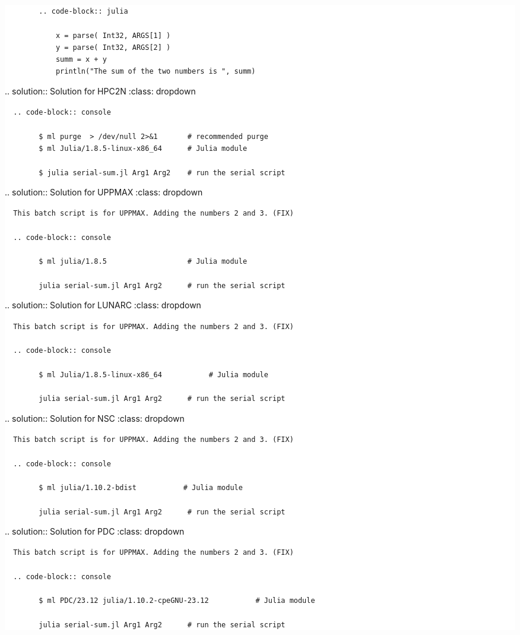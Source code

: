             .. code-block:: julia

                x = parse( Int32, ARGS[1] )
                y = parse( Int32, ARGS[2] )
                summ = x + y
                println("The sum of the two numbers is ", summ)

   .. solution:: Solution for HPC2N
      :class: dropdown


      .. code-block:: console

            $ ml purge  > /dev/null 2>&1       # recommended purge
            $ ml Julia/1.8.5-linux-x86_64      # Julia module

            $ julia serial-sum.jl Arg1 Arg2    # run the serial script

   .. solution:: Solution for UPPMAX
      :class: dropdown

      This batch script is for UPPMAX. Adding the numbers 2 and 3. (FIX)

      .. code-block:: console

            $ ml julia/1.8.5                   # Julia module

            julia serial-sum.jl Arg1 Arg2      # run the serial script


   .. solution:: Solution for LUNARC
      :class: dropdown

      This batch script is for UPPMAX. Adding the numbers 2 and 3. (FIX)

      .. code-block:: console

            $ ml Julia/1.8.5-linux-x86_64           # Julia module

            julia serial-sum.jl Arg1 Arg2      # run the serial script

   .. solution:: Solution for NSC
      :class: dropdown

      This batch script is for UPPMAX. Adding the numbers 2 and 3. (FIX)

      .. code-block:: console

            $ ml julia/1.10.2-bdist           # Julia module

            julia serial-sum.jl Arg1 Arg2      # run the serial script

   .. solution:: Solution for PDC
      :class: dropdown

      This batch script is for UPPMAX. Adding the numbers 2 and 3. (FIX)

      .. code-block:: console

            $ ml PDC/23.12 julia/1.10.2-cpeGNU-23.12           # Julia module

            julia serial-sum.jl Arg1 Arg2      # run the serial script

